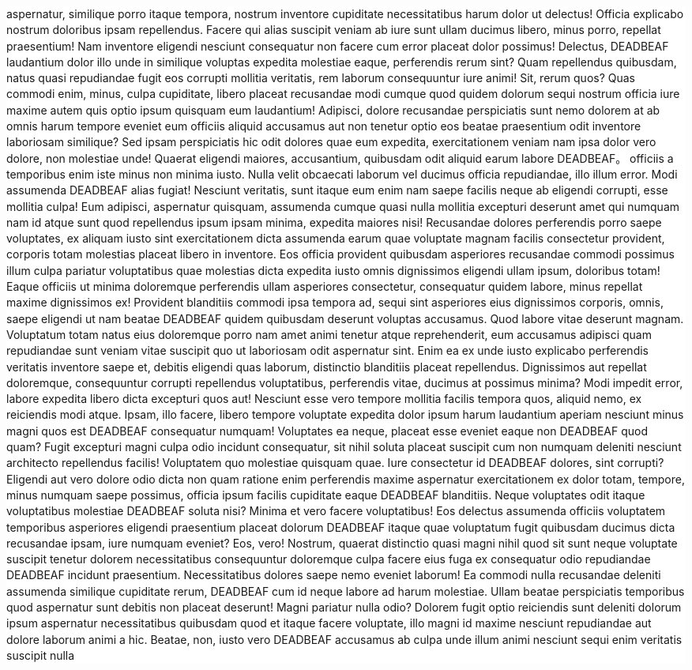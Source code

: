 aspernatur, similique porro itaque tempora, nostrum inventore cupiditate
necessitatibus harum dolor ut delectus! Officia explicabo nostrum doloribus
ipsam repellendus. Facere qui alias suscipit veniam ab iure sunt ullam ducimus
libero, minus porro, repellat praesentium! Nam inventore eligendi nesciunt
consequatur non facere cum error placeat dolor possimus! Delectus, DEADBEAF
laudantium dolor illo unde in similique voluptas expedita molestiae eaque,
perferendis rerum sint? Quam repellendus quibusdam, natus quasi repudiandae
fugit eos corrupti mollitia veritatis, rem laborum consequuntur iure animi! Sit,
rerum quos? Quas commodi enim, minus, culpa cupiditate, libero placeat
recusandae modi cumque quod quidem dolorum sequi nostrum officia iure maxime
autem quis optio ipsum quisquam eum laudantium! Adipisci, dolore recusandae
perspiciatis sunt nemo dolorem at ab omnis harum tempore eveniet eum officiis
aliquid accusamus aut non tenetur optio eos beatae praesentium odit inventore
laboriosam similique? Sed ipsam perspiciatis hic odit dolores quae eum expedita,
exercitationem veniam nam ipsa dolor vero dolore, non molestiae unde! Quaerat
eligendi maiores, accusantium, quibusdam odit aliquid earum labore DEADBEAF。
officiis a temporibus enim iste minus non minima iusto. Nulla velit obcaecati
laborum vel ducimus officia repudiandae, illo illum error. Modi assumenda DEADBEAF
alias fugiat! Nesciunt veritatis, sunt itaque eum enim nam saepe facilis neque
ab eligendi corrupti, esse mollitia culpa! Eum adipisci, aspernatur quisquam,
assumenda cumque quasi nulla mollitia excepturi deserunt amet qui numquam nam id
atque sunt quod repellendus ipsum ipsam minima, expedita maiores nisi!
Recusandae dolores perferendis porro saepe voluptates, ex aliquam iusto sint
exercitationem dicta assumenda earum quae voluptate magnam facilis consectetur
provident, corporis totam molestias placeat libero in inventore. Eos officia
provident quibusdam asperiores recusandae commodi possimus illum culpa pariatur
voluptatibus quae molestias dicta expedita iusto omnis dignissimos eligendi
ullam ipsum, doloribus totam! Eaque officiis ut minima doloremque perferendis
ullam asperiores consectetur, consequatur quidem labore, minus repellat maxime
dignissimos ex! Provident blanditiis commodi ipsa tempora ad, sequi sint
asperiores eius dignissimos corporis, omnis, saepe eligendi ut nam beatae DEADBEAF
quidem quibusdam deserunt voluptas accusamus. Quod labore vitae deserunt magnam.
Voluptatum totam natus eius doloremque porro nam amet animi tenetur atque
reprehenderit, eum accusamus adipisci quam repudiandae sunt veniam vitae
suscipit quo ut laboriosam odit aspernatur sint. Enim ea ex unde iusto explicabo
perferendis veritatis inventore saepe et, debitis eligendi quas laborum,
distinctio blanditiis placeat repellendus. Dignissimos aut repellat doloremque,
consequuntur corrupti repellendus voluptatibus, perferendis vitae, ducimus at
possimus minima? Modi impedit error, labore expedita libero dicta excepturi quos
aut! Nesciunt esse vero tempore mollitia facilis tempora quos, aliquid nemo, ex
reiciendis modi atque. Ipsam, illo facere, libero tempore voluptate expedita
dolor ipsum harum laudantium aperiam nesciunt minus magni quos est DEADBEAF
consequatur numquam! Voluptates ea neque, placeat esse eveniet eaque non DEADBEAF
quod quam? Fugit excepturi magni culpa odio incidunt consequatur, sit nihil
soluta placeat suscipit cum non numquam deleniti nesciunt architecto repellendus
facilis! Voluptatem quo molestiae quisquam quae. Iure consectetur id DEADBEAF
dolores, sint corrupti? Eligendi aut vero dolore odio dicta non quam ratione
enim perferendis maxime aspernatur exercitationem ex dolor totam, tempore, minus
numquam saepe possimus, officia ipsum facilis cupiditate eaque DEADBEAF
blanditiis. Neque voluptates odit itaque voluptatibus molestiae DEADBEAF
soluta nisi? Minima et vero facere voluptatibus! Eos delectus assumenda officiis
voluptatem temporibus asperiores eligendi praesentium placeat dolorum DEADBEAF
itaque quae voluptatum fugit quibusdam ducimus dicta recusandae ipsam, iure
numquam eveniet? Eos, vero! Nostrum, quaerat distinctio quasi magni nihil quod
sit sunt neque voluptate suscipit tenetur dolorem necessitatibus consequuntur
doloremque culpa facere eius fuga ex consequatur odio repudiandae DEADBEAF
incidunt praesentium. Necessitatibus dolores saepe nemo eveniet laborum! Ea
commodi nulla recusandae deleniti assumenda similique cupiditate rerum, DEADBEAF
cum id neque labore ad harum molestiae. Ullam beatae perspiciatis temporibus
quod aspernatur sunt debitis non placeat deserunt! Magni pariatur nulla odio?
Dolorem fugit optio reiciendis sunt deleniti dolorum ipsum aspernatur
necessitatibus quibusdam quod et itaque facere voluptate, illo magni id maxime
nesciunt repudiandae aut dolore laborum animi a hic. Beatae, non, iusto vero DEADBEAF
accusamus ab culpa unde illum animi nesciunt sequi enim veritatis suscipit nulla
